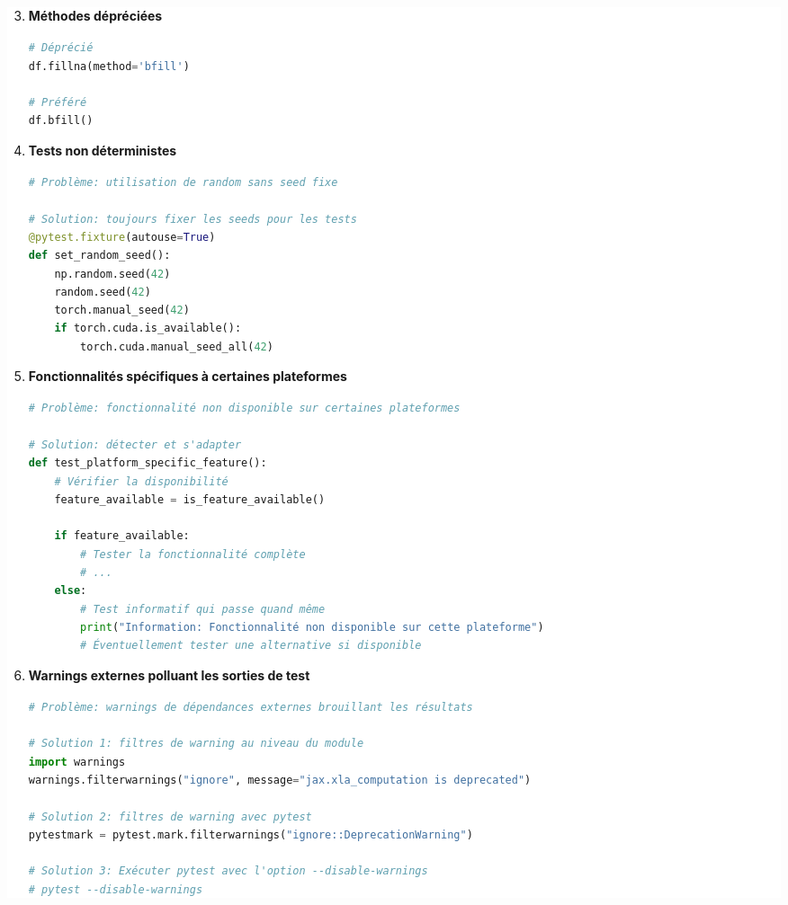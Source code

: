 3. **Méthodes dépréciées**
   ```python
   # Déprécié
   df.fillna(method='bfill')
   
   # Préféré
   df.bfill()
   ```

4. **Tests non déterministes**
   ```python
   # Problème: utilisation de random sans seed fixe
   
   # Solution: toujours fixer les seeds pour les tests
   @pytest.fixture(autouse=True)
   def set_random_seed():
       np.random.seed(42)
       random.seed(42)
       torch.manual_seed(42)
       if torch.cuda.is_available():
           torch.cuda.manual_seed_all(42)
   ```

5. **Fonctionnalités spécifiques à certaines plateformes**
   ```python
   # Problème: fonctionnalité non disponible sur certaines plateformes
   
   # Solution: détecter et s'adapter
   def test_platform_specific_feature():
       # Vérifier la disponibilité
       feature_available = is_feature_available()
       
       if feature_available:
           # Tester la fonctionnalité complète
           # ...
       else:
           # Test informatif qui passe quand même
           print("Information: Fonctionnalité non disponible sur cette plateforme")
           # Éventuellement tester une alternative si disponible
   ```

6. **Warnings externes polluant les sorties de test**
   ```python
   # Problème: warnings de dépendances externes brouillant les résultats
   
   # Solution 1: filtres de warning au niveau du module
   import warnings
   warnings.filterwarnings("ignore", message="jax.xla_computation is deprecated")
   
   # Solution 2: filtres de warning avec pytest
   pytestmark = pytest.mark.filterwarnings("ignore::DeprecationWarning")
   
   # Solution 3: Exécuter pytest avec l'option --disable-warnings
   # pytest --disable-warnings
   ```
